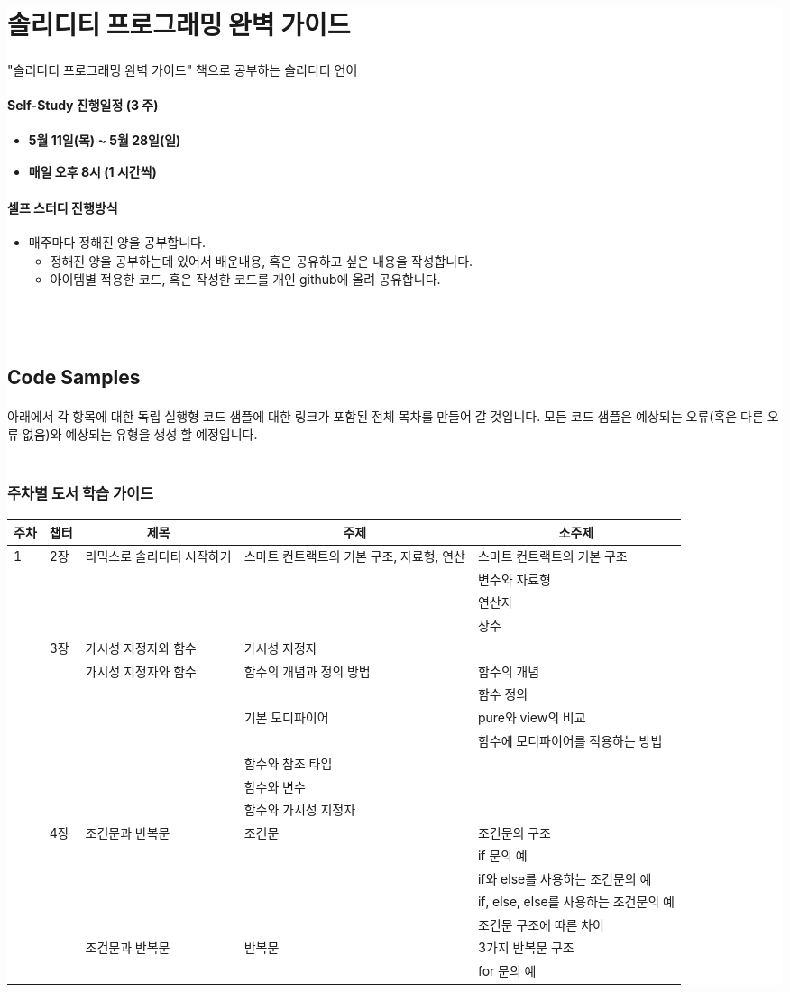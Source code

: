
# 솔리디티 프로그래밍 완벽 가이드

"솔리디티 프로그래밍 완벽 가이드" 책으로 공부하는 솔리디티 언어

#### Self-Study 진행일정 (3 주)

- **5월 11일(목) ~ 5월 28일(일)**

- **매일 오후 8시 (1 시간씩)**

#### 셀프 스터디 진행방식

- 매주마다 정해진 양을 공부합니다.
    - 정해진 양을 공부하는데 있어서 배운내용, 혹은 공유하고 싶은 내용을 작성합니다.
    - 아이템별 적용한 코드, 혹은 작성한 코드를 개인 github에 올려 공유합니다.
<br/>
<br/>



## Code Samples

아래에서 각 항목에 대한 독립 실행형 코드 샘플에 대한 링크가 포함된 전체 목차를 만들어 갈 것입니다. 모든 코드 샘플은 예상되는 오류(혹은 다른 오류 없음)와 예상되는 유형을 생성 할 예정입니다.
<br/>
<br/>



### 주차별 도서 **학습** 가이드

| 주차 | 챕터 | 제목 | 주제 | 소주제 |
| --- | --- | --- | --- | --- |
| 1 | 2장 |  리믹스로 솔리디티 시작하기 | 스마트 컨트랙트의 기본 구조, 자료형, 연산 | 스마트 컨트랙트의 기본 구조|
| | | | | 변수와 자료형 |
| | | | | 연산자 |
| | | | | 상수 |
| | 3장 |  가시성 지정자와 함수 | 가시성 지정자 | |
| | | 가시성 지정자와 함수 | 함수의 개념과 정의 방법 | 함수의 개념 |
| | | | | 함수 정의 |
| | | | 기본 모디파이어 | pure와 view의 비교 |
| | | | | 함수에 모디파이어를 적용하는 방법 |
| | | | 함수와 참조 타입 | |
| | | | 함수와 변수 | |
| | | | 함수와 가시성 지정자 | |
| | 4장 | 조건문과 반복문 | 조건문 | 조건문의 구조 |
| | | | | if 문의 예 |
| | | | | if와 else를 사용하는 조건문의 예 |
| | | | | if, else, else를 사용하는 조건문의 예 |
| | | | | 조건문 구조에 따른 차이 |
| | | 조건문과 반복문 | 반복문 | 3가지 반복문 구조 |
| | | | | for 문의 예 |